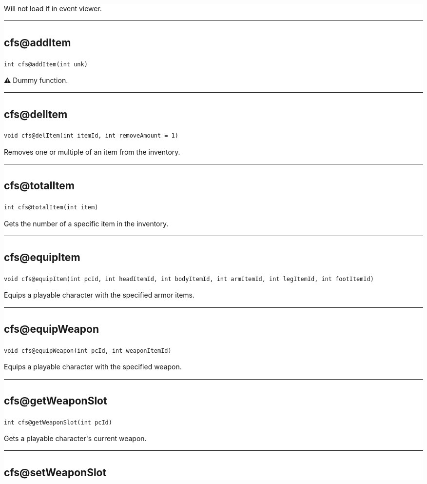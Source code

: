Will not load if in event viewer.

---

## cfs@addItem

`int cfs@addItem(int unk)`

:warning: Dummy function.

---

## cfs@delItem

`void cfs@delItem(int itemId, int removeAmount = 1)`

Removes one or multiple of an item from the inventory.

---

## cfs@totalItem

`int cfs@totalItem(int item)`

Gets the number of a specific item in the inventory.

---

## cfs@equipItem

`void cfs@equipItem(int pcId, int headItemId, int bodyItemId, int armItemId, int legItemId, int footItemId)`

Equips a playable character with the specified armor items.

---

## cfs@equipWeapon

`void cfs@equipWeapon(int pcId, int weaponItemId)`

Equips a playable character with the specified weapon.

---

## cfs@getWeaponSlot

`int cfs@getWeaponSlot(int pcId)`

Gets a playable character's current weapon.

---

## cfs@setWeaponSlot
